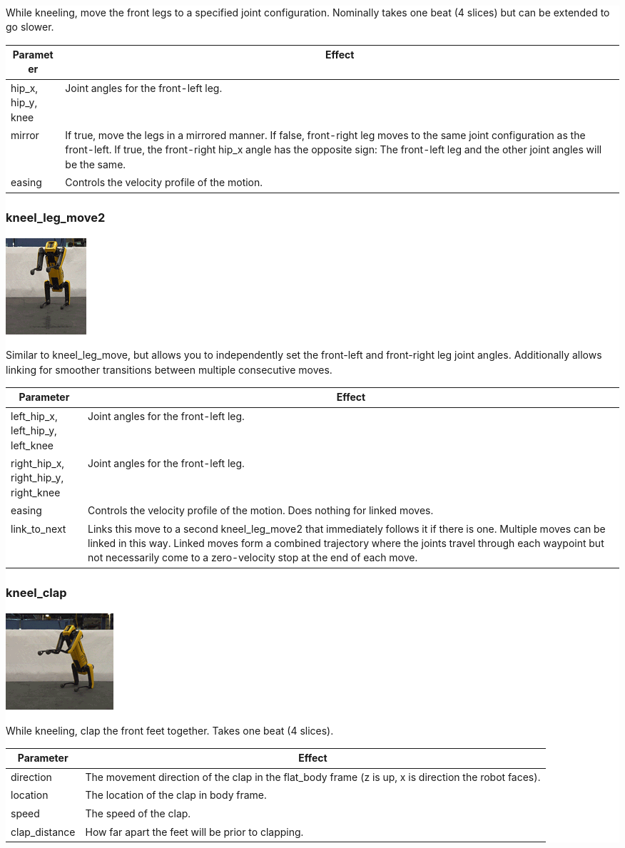 While kneeling, move the front legs to a specified joint configuration.  Nominally takes one beat (4 slices) but can be extended to go slower.

Parameter | Effect
--|--
hip_x, hip_y, knee | Joint angles for the front-left leg.
mirror | If true, move the legs in a mirrored manner.  If false, front-right leg moves to the same joint configuration as the front-left.  If true, the front-right hip_x angle has the opposite sign: The front-left leg and the other joint angles will be the same.
easing | Controls the velocity profile of the motion.

### kneel_leg_move2

![](gif_images/image8.gif)

Similar to kneel_leg_move, but allows you to independently set the front-left and front-right leg joint angles.  Additionally allows linking for smoother transitions between multiple consecutive moves.

Parameter | Effect
--|--
left_hip_x, left_hip_y, left_knee | Joint angles for the front-left leg.
right_hip_x, right_hip_y, right_knee | Joint angles for the front-left leg.
easing | Controls the velocity profile of the motion.  Does nothing for linked moves.
link_to_next | Links this move to a second kneel_leg_move2 that immediately follows it if there is one.  Multiple moves can be linked in this way.  Linked moves form a combined trajectory where the joints travel through each waypoint but not necessarily come to a zero-velocity stop at the end of each move.
### kneel_clap

![](gif_images/image2.gif)

While kneeling, clap the front feet together.  Takes one beat (4 slices).

Parameter | Effect
--|--
direction | The movement direction of the clap in the flat_body frame (z is up, x is direction the robot faces).
location | The location of the clap in body frame.
speed | The speed of the clap.
clap_distance | How far apart the feet will be prior to clapping.
